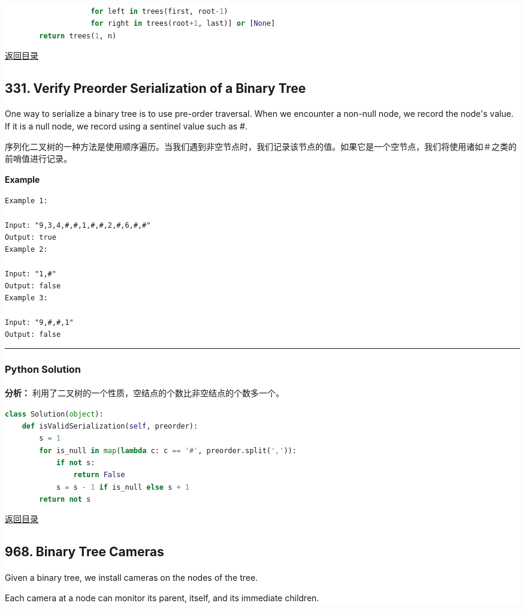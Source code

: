 ```python
                    for left in trees(first, root-1)
                    for right in trees(root+1, last)] or [None]
        return trees(1, n)
```

[返回目录](#00)

## 331. Verify Preorder Serialization of a Binary Tree

One way to serialize a binary tree is to use pre-order traversal. When we encounter a non-null node, we record the node's value. If it is a null node, we record using a sentinel value such as #.

序列化二叉树的一种方法是使用顺序遍历。当我们遇到非空节点时，我们记录该节点的值。如果它是一个空节点，我们将使用诸如＃之类的前哨值进行记录。

**Example**

```
Example 1:

Input: "9,3,4,#,#,1,#,#,2,#,6,#,#"
Output: true
Example 2:

Input: "1,#"
Output: false
Example 3:

Input: "9,#,#,1"
Output: false
```

---

### Python Solution
**分析：** 利用了二叉树的一个性质，空结点的个数比非空结点的个数多一个。

```python
class Solution(object):
    def isValidSerialization(self, preorder):
        s = 1
        for is_null in map(lambda c: c == '#', preorder.split(',')):
            if not s:
                return False     
            s = s - 1 if is_null else s + 1              
        return not s
```

[返回目录](#00)

## 968. Binary Tree Cameras

Given a binary tree, we install cameras on the nodes of the tree.

Each camera at a node can monitor its parent, itself, and its immediate children.
